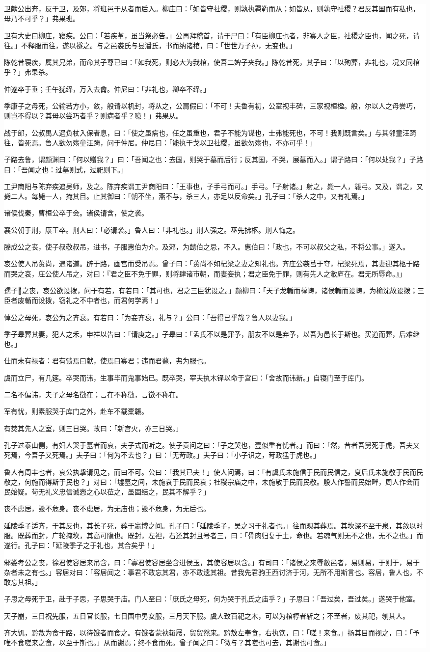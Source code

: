 卫献公出奔，反于卫，及郊，将班邑于从者而后入。柳庄曰：「如皆守社稷，则孰执羁靮而从；如皆从，则孰守社稷？君反其国而有私也，毋乃不可乎？」弗果班。

卫有大史曰柳庄，寝疾。公曰：「若疾革，虽当祭必告。」公再拜稽首，请于尸曰：「有臣柳庄也者，非寡人之臣，社稷之臣也，闻之死，请往。」不释服而往，遂以襚之。与之邑裘氏与县潘氏，书而纳诸棺，曰：「世世万子孙，无变也。」

陈乾昔寝疾，属其兄弟，而命其子尊已曰：「如我死，则必大为我棺，使吾二婢子夹我。」陈乾昔死，其子曰：「以殉葬，非礼也，况又同棺乎？」弗果杀。

仲遂卒于垂；壬午犹绎，万入去龠。仲尼曰：「非礼也，卿卒不绎。」

季康子之母死，公输若方小，敛，般请以机封，将从之，公肩假曰：「不可！夫鲁有初，公室视丰碑，三家视桓楹。般，尔以人之母尝巧，则岂不得以？其母以尝巧者乎？则病者乎？噫！」弗果从。

战于郎，公叔禺人遇负杖入保者息，曰：「使之虽病也，任之虽重也，君子不能为谋也，士弗能死也，不可！我则既言矣。」与其邻童汪踦往，皆死焉。鲁人欲勿殇童汪踦，问于仲尼。仲尼曰：「能执干戈以卫社稷，虽欲勿殇也，不亦可乎！」

子路去鲁，谓颜渊曰：「何以赠我？」曰：「吾闻之也：去国，则哭于墓而后行；反其国，不哭，展墓而入。」谓子路曰：「何以处我？」子路曰：「吾闻之也：过墓则式，过祀则下。」

工尹商阳与陈弃疾追吴师，及之。陈弃疾谓工尹商阳曰：「王事也，子手弓而可。」手弓。「子射诸。」射之，毙一人，韔弓。又及，谓之，又毙二人。每毙一人，掩其目。止其御曰：「朝不坐，燕不与，杀三人，亦足以反命矣。」孔子曰：「杀人之中，又有礼焉。」

诸侯伐秦，曹桓公卒于会。诸侯请含，使之袭。

襄公朝于荆，康王卒。荆人曰：「必请袭。」鲁人曰：「非礼也。」荆人强之。巫先拂柩。荆人悔之。

滕成公之丧，使子叔敬叔吊，进书，子服惠伯为介。及郊，为懿伯之忌，不入。惠伯曰：「政也，不可以叔父之私，不将公事。」遂入。

哀公使人吊蒉尚，遇诸道。辟于路，画宫而受吊焉。曾子曰：「蒉尚不如杞梁之妻之知礼也。齐庄公袭莒于夺，杞梁死焉，其妻迎其柩于路而哭之哀，庄公使人吊之，对曰：『君之臣不免于罪，则将肆诸市朝，而妻妾执；君之臣免于罪，则有先人之敝庐在。君无所辱命。』」

孺子𪏆之丧，哀公欲设拨，问于有若，有若曰：「其可也，君之三臣犹设之。」颜柳曰：「天子龙輴而椁帱，诸侯輴而设帱，为榆沈故设拨；三臣者废輴而设拨，窃礼之不中者也，而君何学焉！」

悼公之母死，哀公为之齐衰。有若曰：「为妾齐衰，礼与？」公曰：「吾得已乎哉？鲁人以妻我。」

季子皋葬其妻，犯人之禾，申祥以告曰：「请庚之。」子皋曰：「孟氏不以是罪予，朋友不以是弃予，以吾为邑长于斯也。买道而葬，后难继也。」

仕而未有禄者：君有馈焉曰献，使焉曰寡君；违而君薨，弗为服也。

虞而立尸，有几筵。卒哭而讳，生事毕而鬼事始已。既卒哭，宰夫执木铎以命于宫曰：「舍故而讳新。」自寝门至于库门。

二名不偏讳，夫子之母名徵在；言在不称徵，言徵不称在。

军有忧，则素服哭于库门之外，赴车不载橐韔。

有焚其先人之室，则三日哭。故曰：「新宫火，亦三日哭。」

孔子过泰山侧，有妇人哭于墓者而哀，夫子式而听之。使子贡问之曰：「子之哭也，壹似重有忧者。」而曰：「然，昔者吾舅死于虎，吾夫又死焉，今吾子又死焉。」夫子曰：「何为不去也？」曰：「无苛政。」夫子曰：「小子识之，苛政猛于虎也。」

鲁人有周丰也者，哀公执挚请见之，而曰不可。公曰：「我其已夫！」使人问焉，曰：「有虞氏未施信于民而民信之，夏后氏未施敬于民而民敬之，何施而得斯于民也？」对曰：「墟墓之间，未施哀于民而民哀；社稷宗庙之中，未施敬于民而民敬。殷人作誓而民始畔，周人作会而民始疑。茍无礼义忠信诚悫之心以莅之，虽固结之，民其不解乎？」

丧不虑居，毁不危身。丧不虑居，为无庙也；毁不危身，为无后也。

延陵季子适齐，于其反也，其长子死，葬于嬴博之间。孔子曰：「延陵季子，吴之习于礼者也。」往而观其葬焉。其坎深不至于泉，其敛以时服。既葬而封，广轮掩坎，其高可隐也。既封，左袒，右还其封且号者三，曰：「骨肉归复于土，命也。若魂气则无不之也，无不之也。」而遂行。孔子曰：「延陵季子之于礼也，其合矣乎！」

邾娄考公之丧，徐君使容居来吊含，曰：「寡君使容居坐含进侯玉，其使容居以含。」有司曰：「诸侯之来辱敝邑者，易则易，于则于，易于杂者未之有也。」容居对曰：「容居闻之：事君不敢忘其君，亦不敢遗其祖。昔我先君驹王西讨济于河，无所不用斯言也。容居，鲁人也，不敢忘其祖。」

子思之母死于卫，赴于子思，子思哭于庙。门人至曰：「庶氏之母死，何为哭于孔氏之庙乎？」子思曰：「吾过矣，吾过矣。」遂哭于他室。

天子崩，三日祝先服，五日官长服，七日国中男女服，三月天下服。虞人致百祀之木，可以为棺椁者斩之；不至者，废其祀，刎其人。

齐大饥，黔敖为食于路，以待饿者而食之。有饿者蒙袂辑屦，贸贸然来。黔敖左奉食，右执饮，曰：「嗟！来食。」扬其目而视之，曰：「予唯不食嗟来之食，以至于斯也。」从而谢焉；终不食而死。曾子闻之曰：「微与？其嗟也可去，其谢也可食。」
